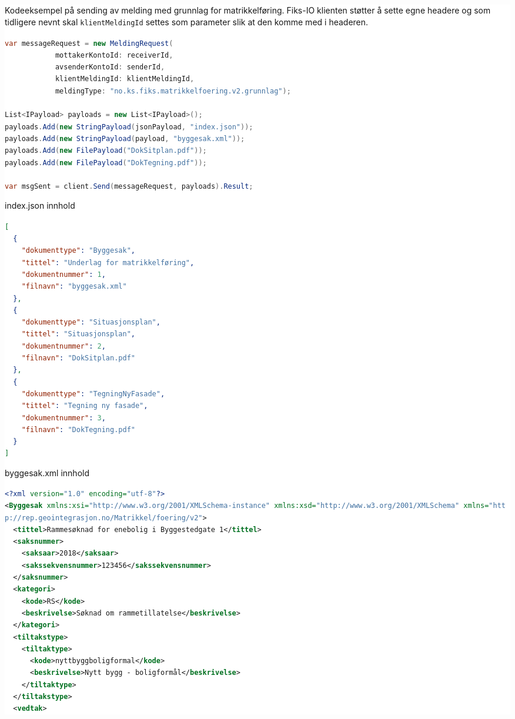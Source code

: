 Kodeeksempel på sending av melding med grunnlag for matrikkelføring. 
Fiks-IO klienten støtter å sette egne headere og som tidligere nevnt skal `klientMeldingId` settes som parameter slik at den komme med i headeren.

```csharp
var messageRequest = new MeldingRequest(
            mottakerKontoId: receiverId,
            avsenderKontoId: senderId,
            klientMeldingId: klientMeldingId,
            meldingType: "no.ks.fiks.matrikkelfoering.v2.grunnlag"); 

List<IPayload> payloads = new List<IPayload>();
payloads.Add(new StringPayload(jsonPayload, "index.json"));
payloads.Add(new StringPayload(payload, "byggesak.xml"));
payloads.Add(new FilePayload("DokSitplan.pdf"));
payloads.Add(new FilePayload("DokTegning.pdf"));

var msgSent = client.Send(messageRequest, payloads).Result;
```


index.json innhold
```json
[
  {
    "dokumenttype": "Byggesak",
    "tittel": "Underlag for matrikkelføring",
    "dokumentnummer": 1,
    "filnavn": "byggesak.xml"
  },
  {
    "dokumenttype": "Situasjonsplan",
    "tittel": "Situasjonsplan",
    "dokumentnummer": 2,
    "filnavn": "DokSitplan.pdf"
  },
  {
    "dokumenttype": "TegningNyFasade",
    "tittel": "Tegning ny fasade",
    "dokumentnummer": 3,
    "filnavn": "DokTegning.pdf"
  }
]
```

byggesak.xml innhold
```xml
<?xml version="1.0" encoding="utf-8"?>
<Byggesak xmlns:xsi="http://www.w3.org/2001/XMLSchema-instance" xmlns:xsd="http://www.w3.org/2001/XMLSchema" xmlns="http://rep.geointegrasjon.no/Matrikkel/foering/v2">
  <tittel>Rammesøknad for enebolig i Byggestedgate 1</tittel>
  <saksnummer>
    <saksaar>2018</saksaar>
    <sakssekvensnummer>123456</sakssekvensnummer>
  </saksnummer>
  <kategori>
    <kode>RS</kode>
    <beskrivelse>Søknad om rammetillatelse</beskrivelse>
  </kategori>
  <tiltakstype>
    <tiltaktype>
      <kode>nyttbyggboligformal</kode>
      <beskrivelse>Nytt bygg - boligformål</beskrivelse>
    </tiltaktype>
  </tiltakstype>
  <vedtak>
```